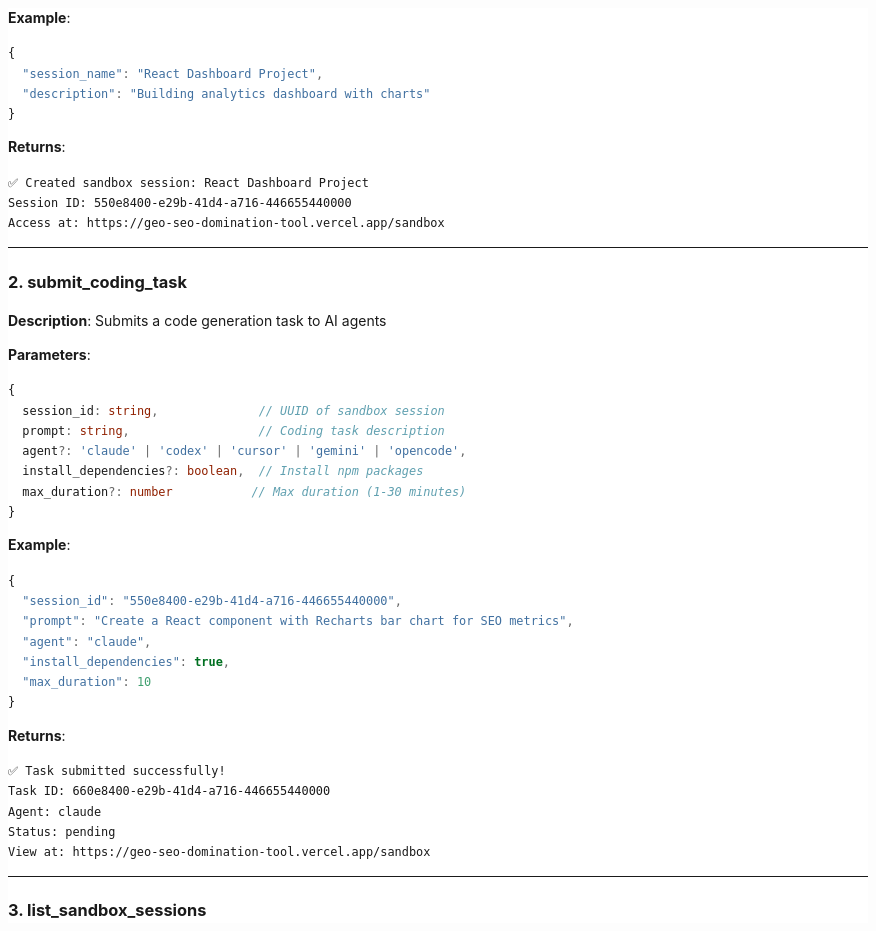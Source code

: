 **Example**:
```typescript
{
  "session_name": "React Dashboard Project",
  "description": "Building analytics dashboard with charts"
}
```

**Returns**:
```
✅ Created sandbox session: React Dashboard Project
Session ID: 550e8400-e29b-41d4-a716-446655440000
Access at: https://geo-seo-domination-tool.vercel.app/sandbox
```

---

### 2. submit_coding_task

**Description**: Submits a code generation task to AI agents

**Parameters**:
```typescript
{
  session_id: string,              // UUID of sandbox session
  prompt: string,                  // Coding task description
  agent?: 'claude' | 'codex' | 'cursor' | 'gemini' | 'opencode',
  install_dependencies?: boolean,  // Install npm packages
  max_duration?: number           // Max duration (1-30 minutes)
}
```

**Example**:
```typescript
{
  "session_id": "550e8400-e29b-41d4-a716-446655440000",
  "prompt": "Create a React component with Recharts bar chart for SEO metrics",
  "agent": "claude",
  "install_dependencies": true,
  "max_duration": 10
}
```

**Returns**:
```
✅ Task submitted successfully!
Task ID: 660e8400-e29b-41d4-a716-446655440000
Agent: claude
Status: pending
View at: https://geo-seo-domination-tool.vercel.app/sandbox
```

---

### 3. list_sandbox_sessions
